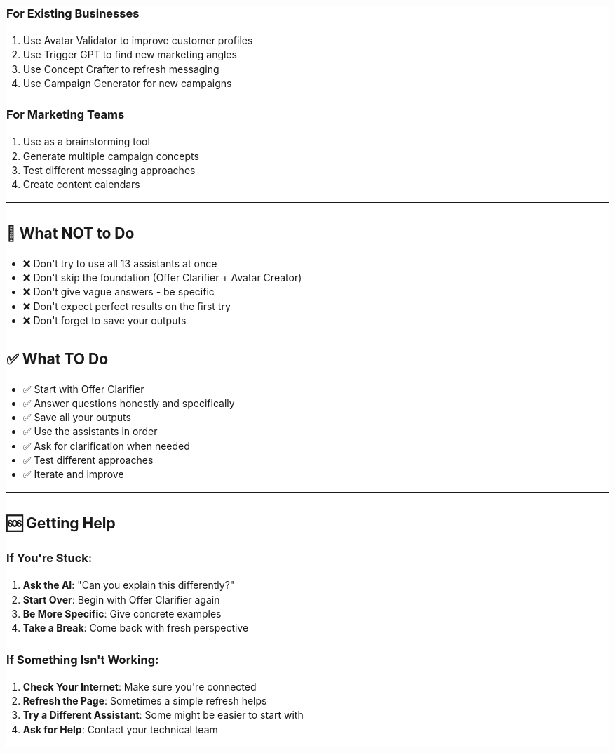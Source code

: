 ### **For Existing Businesses**
1. Use Avatar Validator to improve customer profiles
2. Use Trigger GPT to find new marketing angles
3. Use Concept Crafter to refresh messaging
4. Use Campaign Generator for new campaigns

### **For Marketing Teams**
1. Use as a brainstorming tool
2. Generate multiple campaign concepts
3. Test different messaging approaches
4. Create content calendars

---

## 🚨 What NOT to Do

- ❌ Don't try to use all 13 assistants at once
- ❌ Don't skip the foundation (Offer Clarifier + Avatar Creator)
- ❌ Don't give vague answers - be specific
- ❌ Don't expect perfect results on the first try
- ❌ Don't forget to save your outputs

## ✅ What TO Do

- ✅ Start with Offer Clarifier
- ✅ Answer questions honestly and specifically
- ✅ Save all your outputs
- ✅ Use the assistants in order
- ✅ Ask for clarification when needed
- ✅ Test different approaches
- ✅ Iterate and improve

---

## 🆘 Getting Help

### **If You're Stuck:**
1. **Ask the AI**: "Can you explain this differently?"
2. **Start Over**: Begin with Offer Clarifier again
3. **Be More Specific**: Give concrete examples
4. **Take a Break**: Come back with fresh perspective

### **If Something Isn't Working:**
1. **Check Your Internet**: Make sure you're connected
2. **Refresh the Page**: Sometimes a simple refresh helps
3. **Try a Different Assistant**: Some might be easier to start with
4. **Ask for Help**: Contact your technical team

---
